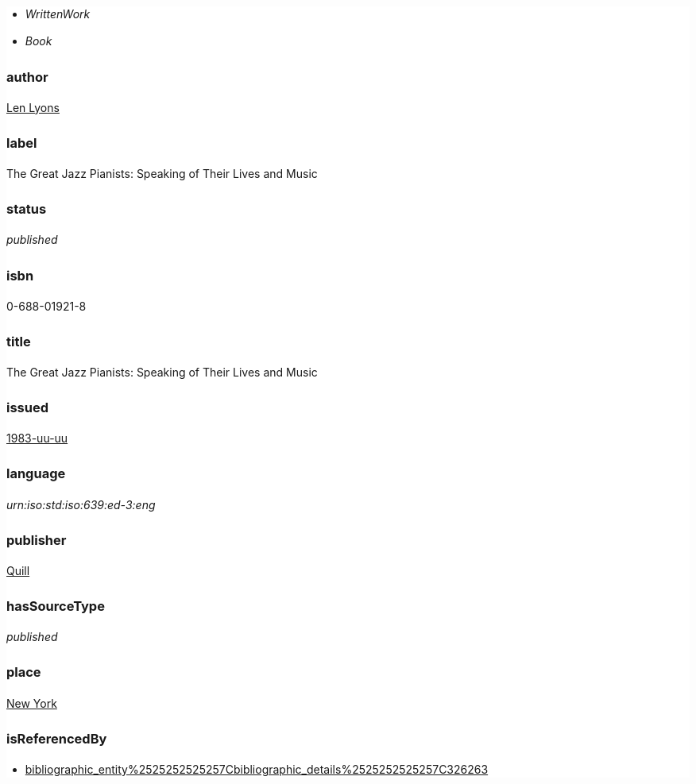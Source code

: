  - *WrittenWork*

 - *Book*

### author


[Len Lyons](#Len-Lyons)

### label


The Great Jazz Pianists: Speaking of Their Lives and Music

### status


*published*

### isbn


0-688-01921-8

### title


The Great Jazz Pianists: Speaking of Their Lives and Music

### issued


[1983-uu-uu](#1983-uu-uu)

### language


*urn:iso:std:iso:639:ed-3:eng*

### publisher


[Quill](#Quill)

### hasSourceType


*published*

### place


[New York](#New-York)

### isReferencedBy

 - [bibliographic_entity%2525252525257Cbibliographic_details%2525252525257C326263](#bibliographic_entity%2525252525257Cbibliographic_details%2525252525257C326263)
